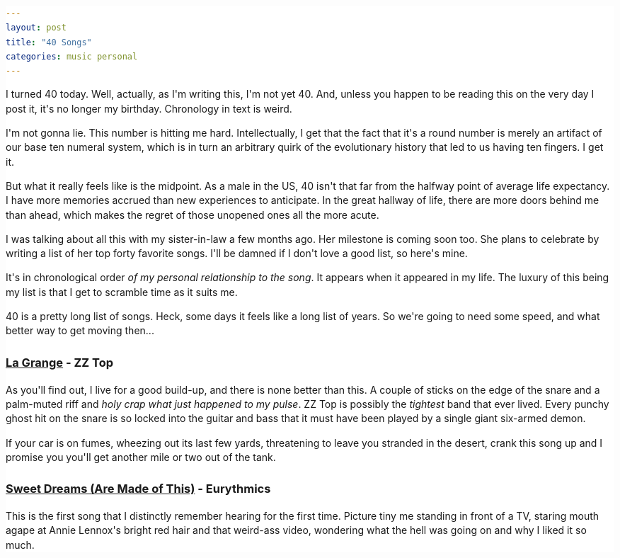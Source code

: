 ```yaml
---
layout: post
title: "40 Songs"
categories: music personal
---
```


I turned 40 today. Well, actually, as I'm writing this, I'm not yet 40. And,
unless you happen to be reading this on the very day I post it, it's no longer
my birthday. Chronology in text is weird.

I'm not gonna lie. This number is hitting me hard. Intellectually, I get that
the fact that it's a round number is merely an artifact of our base ten numeral
system, which is in turn an arbitrary quirk of the evolutionary history that led
to us having ten fingers. I get it.

But what it really feels like is the midpoint. As a male in the US, 40 isn't
that far from the halfway point of average life expectancy. I have more memories
accrued than new experiences to anticipate. In the great hallway of life, there
are more doors behind me than ahead, which makes the regret of those unopened
ones all the more acute.

I was talking about all this with my sister-in-law a few months ago. Her
milestone is coming soon too. She plans to celebrate by writing a list of her
top forty favorite songs. I'll be damned if I don't love a good list, so here's
mine.

It's in chronological order *of my personal relationship to the song*. It
appears when it appeared in my life. The luxury of this being my list is that I
get to scramble time as it suits me.

40 is a pretty long list of songs. Heck, some days it feels like a long list of
years. So we're going to need some speed, and what better way to get moving
then...

### **[La Grange](https://www.youtube.com/watch?v=Vppbdf-qtGU)** - ZZ Top

As you'll find out, I live for a good build-up, and there is none better than
this. A couple of sticks on the edge of the snare and a palm-muted riff and
*holy crap what just happened to my pulse*. ZZ Top is possibly the *tightest*
band that ever lived. Every punchy ghost hit on the snare is so locked into the
guitar and bass that it must have been played by a single giant six-armed demon.

If your car is on fumes, wheezing out its last few yards, threatening to leave
you stranded in the desert, crank this song up and I promise you you'll get
another mile or two out of the tank.

### **[Sweet Dreams (Are Made of This)](https://www.youtube.com/watch?v=qeMFqkcPYcg)** - Eurythmics

This is the first song that I distinctly remember hearing for the first time.
Picture tiny me standing in front of a TV, staring mouth agape at Annie Lennox's
bright red hair and that weird-ass video, wondering what the hell was going on
and why I liked it so much.
